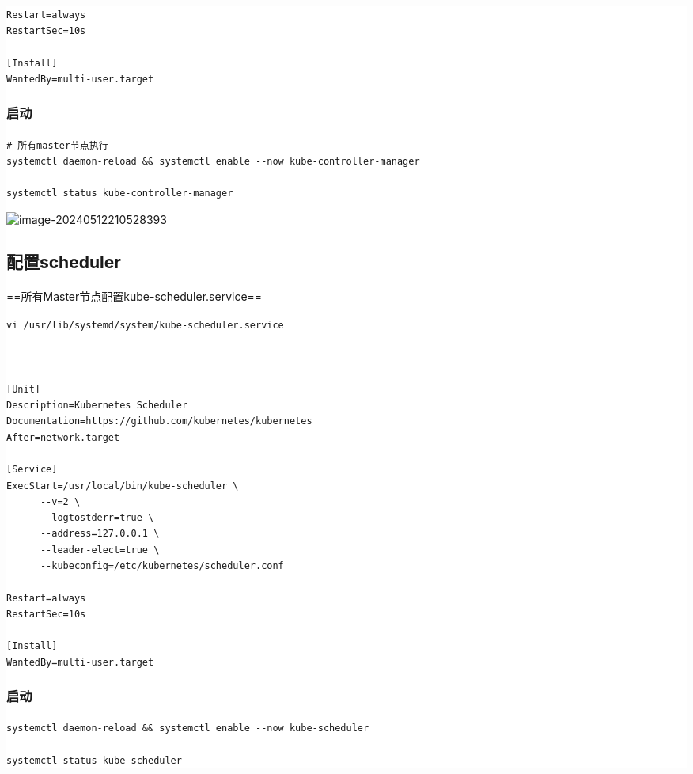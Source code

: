 ```shell
Restart=always
RestartSec=10s

[Install]
WantedBy=multi-user.target
```

### 启动

```
# 所有master节点执行
systemctl daemon-reload && systemctl enable --now kube-controller-manager

systemctl status kube-controller-manager
```

![image-20240512210528393](https://gitee.com/dongguo4812_admin/image/raw/master/image/202405131301241.png)

## 配置scheduler

==所有Master节点配置kube-scheduler.service==

```shell
vi /usr/lib/systemd/system/kube-scheduler.service 



[Unit]
Description=Kubernetes Scheduler
Documentation=https://github.com/kubernetes/kubernetes
After=network.target

[Service]
ExecStart=/usr/local/bin/kube-scheduler \
      --v=2 \
      --logtostderr=true \
      --address=127.0.0.1 \
      --leader-elect=true \
      --kubeconfig=/etc/kubernetes/scheduler.conf

Restart=always
RestartSec=10s

[Install]
WantedBy=multi-user.target
```

### 启动

```shell
systemctl daemon-reload && systemctl enable --now kube-scheduler

systemctl status kube-scheduler
```
